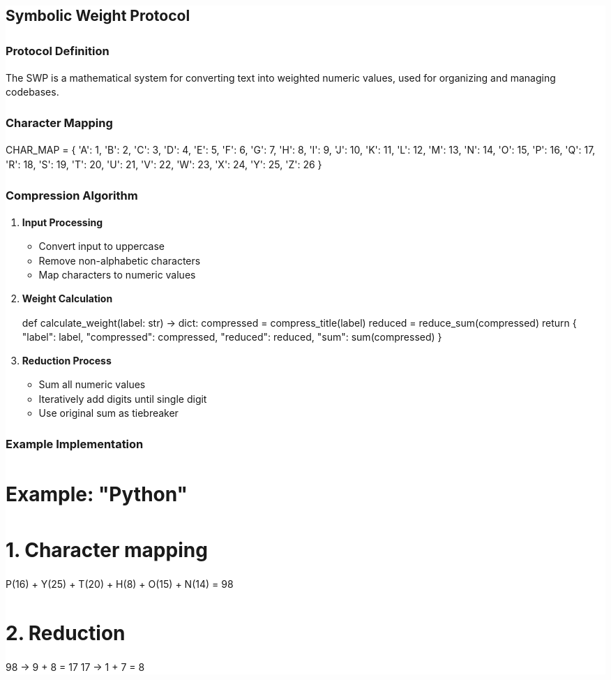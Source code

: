 ## Symbolic Weight Protocol

### Protocol Definition
The SWP is a mathematical system for converting text into weighted numeric values, used for organizing and managing codebases.

### Character Mapping

CHAR_MAP = {
    'A': 1, 'B': 2, 'C': 3, 'D': 4, 'E': 5,
    'F': 6, 'G': 7, 'H': 8, 'I': 9, 'J': 10,
    'K': 11, 'L': 12, 'M': 13, 'N': 14, 'O': 15,
    'P': 16, 'Q': 17, 'R': 18, 'S': 19, 'T': 20,
    'U': 21, 'V': 22, 'W': 23, 'X': 24, 'Y': 25, 'Z': 26
}


### Compression Algorithm
1. **Input Processing**
   - Convert input to uppercase
   - Remove non-alphabetic characters
   - Map characters to numeric values

2. **Weight Calculation**
   
   def calculate_weight(label: str) -> dict:
       compressed = compress_title(label)
       reduced = reduce_sum(compressed)
       return {
           "label": label,
           "compressed": compressed,
           "reduced": reduced,
           "sum": sum(compressed)
       }
   

3. **Reduction Process**
   - Sum all numeric values
   - Iteratively add digits until single digit
   - Use original sum as tiebreaker

### Example Implementation

# Example: "Python"
# 1. Character mapping
P(16) + Y(25) + T(20) + H(8) + O(15) + N(14) = 98

# 2. Reduction
98 → 9 + 8 = 17
17 → 1 + 7 = 8
